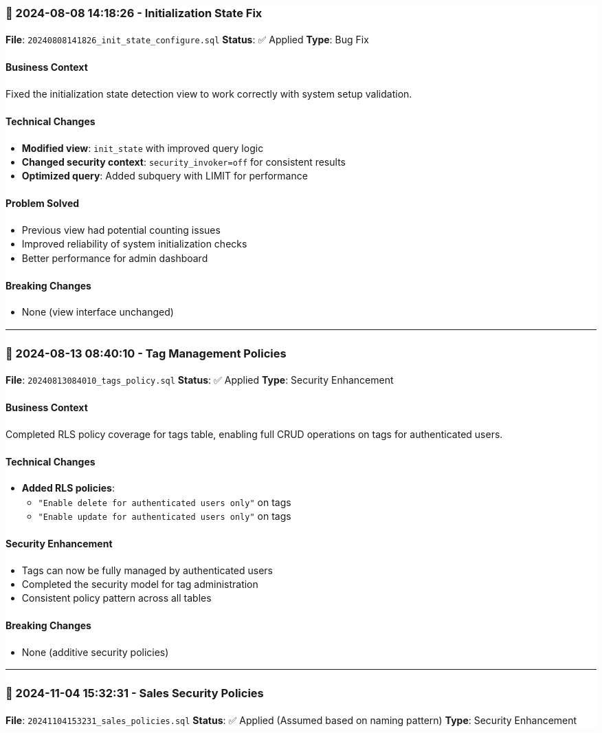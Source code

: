 
### 📅 2024-08-08 14:18:26 - Initialization State Fix
**File**: `20240808141826_init_state_configure.sql`
**Status**: ✅ Applied
**Type**: Bug Fix

#### Business Context
Fixed the initialization state detection view to work correctly with system setup validation.

#### Technical Changes
- **Modified view**: `init_state` with improved query logic
- **Changed security context**: `security_invoker=off` for consistent results
- **Optimized query**: Added subquery with LIMIT for performance

#### Problem Solved
- Previous view had potential counting issues
- Improved reliability of system initialization checks
- Better performance for admin dashboard

#### Breaking Changes
- None (view interface unchanged)

---

### 📅 2024-08-13 08:40:10 - Tag Management Policies
**File**: `20240813084010_tags_policy.sql`
**Status**: ✅ Applied
**Type**: Security Enhancement

#### Business Context
Completed RLS policy coverage for tags table, enabling full CRUD operations on tags for authenticated users.

#### Technical Changes
- **Added RLS policies**:
  - `"Enable delete for authenticated users only"` on tags
  - `"Enable update for authenticated users only"` on tags

#### Security Enhancement
- Tags can now be fully managed by authenticated users
- Completed the security model for tag administration
- Consistent policy pattern across all tables

#### Breaking Changes
- None (additive security policies)

---

### 📅 2024-11-04 15:32:31 - Sales Security Policies
**File**: `20241104153231_sales_policies.sql`
**Status**: ✅ Applied (Assumed based on naming pattern)
**Type**: Security Enhancement
